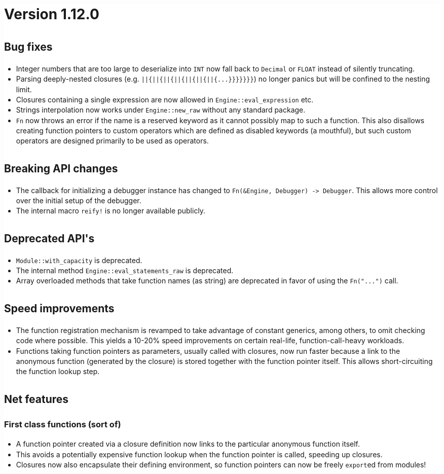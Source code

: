 
Version 1.12.0
==============

Bug fixes
---------

* Integer numbers that are too large to deserialize into `INT` now fall back to `Decimal` or `FLOAT` instead of silently truncating.
* Parsing deeply-nested closures (e.g. `||{||{||{||{||{||{||{...}}}}}}}`) no longer panics but will be confined to the nesting limit.
* Closures containing a single expression are now allowed in `Engine::eval_expression` etc.
* Strings interpolation now works under `Engine::new_raw` without any standard package.
* `Fn` now throws an error if the name is a reserved keyword as it cannot possibly map to such a function. This also disallows creating function pointers to custom operators which are defined as disabled keywords (a mouthful), but such custom operators are designed primarily to be used as operators.

Breaking API changes
--------------------

* The callback for initializing a debugger instance has changed to `Fn(&Engine, Debugger) -> Debugger`. This allows more control over the initial setup of the debugger.
* The internal macro `reify!` is no longer available publicly.

Deprecated API's
----------------

* `Module::with_capacity` is deprecated.
* The internal method `Engine::eval_statements_raw` is deprecated.
* Array overloaded methods that take function names (as string) are deprecated in favor of using the `Fn("...")` call.

Speed improvements
------------------

* The function registration mechanism is revamped to take advantage of constant generics, among others, to omit checking code where possible. This yields a 10-20% speed improvements on certain real-life, function-call-heavy workloads.
* Functions taking function pointers as parameters, usually called with closures, now run faster because a link to the anonymous function (generated by the closure) is stored together with the function pointer itself. This allows short-circuiting the function lookup step.

Net features
------------

### First class functions (sort of)

* A function pointer created via a closure definition now links to the particular anonymous function itself.
* This avoids a potentially expensive function lookup when the function pointer is called, speeding up closures.
* Closures now also encapsulate their defining environment, so function pointers can now be freely `export`ed from modules!

